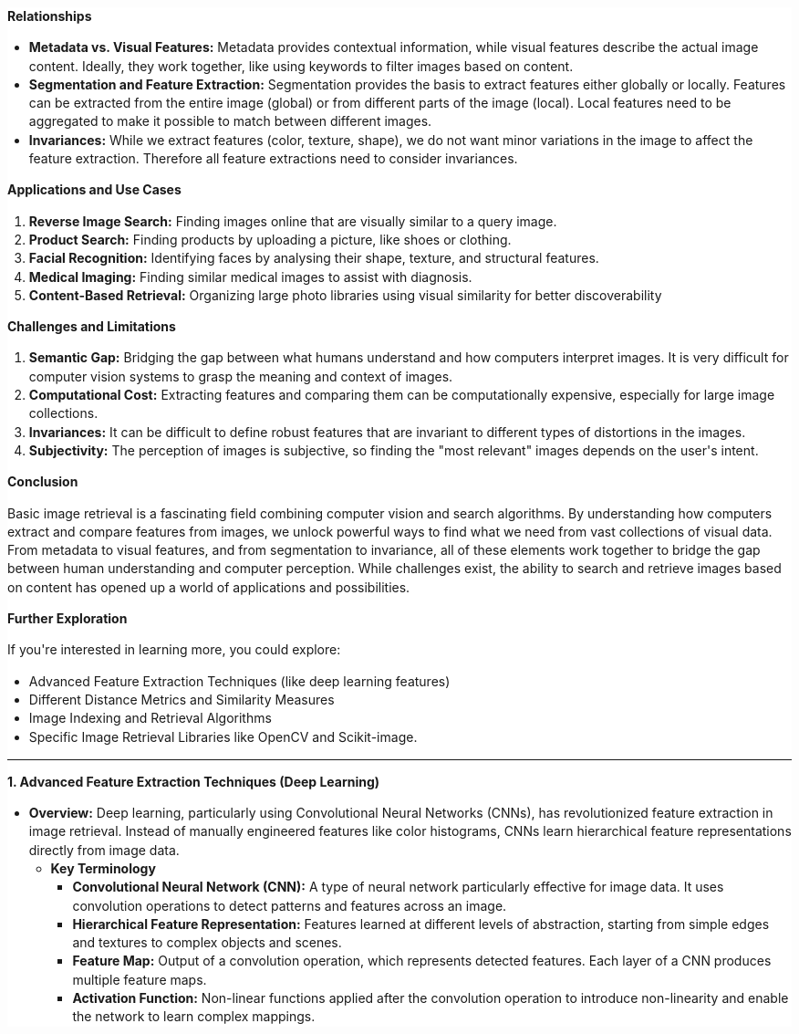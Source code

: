 **Relationships**

*   **Metadata vs. Visual Features:** Metadata provides contextual information, while visual features describe the actual image content. Ideally, they work together, like using keywords to filter images based on content.
*   **Segmentation and Feature Extraction:** Segmentation provides the basis to extract features either globally or locally.  Features can be extracted from the entire image (global) or from different parts of the image (local).  Local features need to be aggregated to make it possible to match between different images.
*   **Invariances:** While we extract features (color, texture, shape), we do not want minor variations in the image to affect the feature extraction. Therefore all feature extractions need to consider invariances.

**Applications and Use Cases**

1.  **Reverse Image Search:** Finding images online that are visually similar to a query image.
2.  **Product Search:** Finding products by uploading a picture, like shoes or clothing.
3.  **Facial Recognition:** Identifying faces by analysing their shape, texture, and structural features.
4.  **Medical Imaging:** Finding similar medical images to assist with diagnosis.
5.  **Content-Based Retrieval:** Organizing large photo libraries using visual similarity for better discoverability

**Challenges and Limitations**

1.  **Semantic Gap:** Bridging the gap between what humans understand and how computers interpret images. It is very difficult for computer vision systems to grasp the meaning and context of images.
2.  **Computational Cost:** Extracting features and comparing them can be computationally expensive, especially for large image collections.
3.  **Invariances:** It can be difficult to define robust features that are invariant to different types of distortions in the images.
4.  **Subjectivity:** The perception of images is subjective, so finding the "most relevant" images depends on the user's intent.

**Conclusion**

Basic image retrieval is a fascinating field combining computer vision and search algorithms. By understanding how computers extract and compare features from images, we unlock powerful ways to find what we need from vast collections of visual data. From metadata to visual features, and from segmentation to invariance, all of these elements work together to bridge the gap between human understanding and computer perception. While challenges exist, the ability to search and retrieve images based on content has opened up a world of applications and possibilities.

**Further Exploration**

If you're interested in learning more, you could explore:

*   Advanced Feature Extraction Techniques (like deep learning features)
*   Different Distance Metrics and Similarity Measures
*   Image Indexing and Retrieval Algorithms
*   Specific Image Retrieval Libraries like OpenCV and Scikit-image.

---

**1. Advanced Feature Extraction Techniques (Deep Learning)**

*   **Overview:** Deep learning, particularly using Convolutional Neural Networks (CNNs), has revolutionized feature extraction in image retrieval. Instead of manually engineered features like color histograms, CNNs learn hierarchical feature representations directly from image data.
    *   **Key Terminology**
        *   **Convolutional Neural Network (CNN):** A type of neural network particularly effective for image data. It uses convolution operations to detect patterns and features across an image.
        *   **Hierarchical Feature Representation:** Features learned at different levels of abstraction, starting from simple edges and textures to complex objects and scenes.
        *   **Feature Map:** Output of a convolution operation, which represents detected features. Each layer of a CNN produces multiple feature maps.
        *   **Activation Function:** Non-linear functions applied after the convolution operation to introduce non-linearity and enable the network to learn complex mappings.